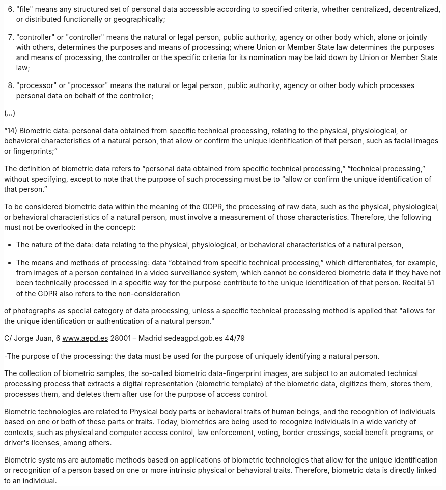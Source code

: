 6) "file" means any structured set of personal data accessible according to specified criteria, whether centralized, decentralized, or distributed functionally or geographically;

7) "controller" or "controller" means the natural or legal person, public authority, agency or other body which, alone or jointly with others, determines the purposes and means of processing; where Union or Member State law determines the purposes and means of processing, the controller or the specific criteria for its nomination may be laid down by Union or Member State law;

8) "processor" or "processor" means the natural or legal person, public authority, agency or other body which processes personal data on behalf of the controller;

(…)

“14) Biometric data: personal data obtained from specific technical processing, relating to the physical, physiological, or behavioral characteristics of a natural person, that allow or confirm the unique identification of that person, such as facial images or fingerprints;”

The definition of biometric data refers to “personal data obtained from specific technical processing,” “technical processing,” without specifying, except to note that the purpose of such processing must be to “allow or confirm the unique identification of that person.”

To be considered biometric data within the meaning of the GDPR, the processing of raw data, such as the physical, physiological, or behavioral characteristics of a natural person, must involve a measurement of those characteristics. Therefore, the following must not be overlooked in the concept:

- The nature of the data: data relating to the physical, physiological, or behavioral characteristics of a natural person,

- The means and methods of processing: data “obtained from specific technical processing,” which differentiates, for example, from images of a person contained in a video surveillance system, which cannot be considered biometric data if they have not been technically processed in a specific way for the purpose contribute to the unique identification
of that person. Recital 51 of the GDPR also refers to the non-consideration

of photographs as special category of data processing,
unless a specific technical processing method is applied that "allows for the unique identification or authentication of a natural person."

C/ Jorge Juan, 6 www.aepd.es
28001 – Madrid sedeagpd.gob.es 44/79

-The purpose of the processing: the data must be used for the purpose of uniquely identifying a natural person.

The collection of biometric samples, the so-called biometric data-fingerprint images,
are subject to an automated technical processing process that extracts a digital representation (biometric template) of the biometric data,
digitizes them, stores them, processes them, and deletes them after use for the purpose of access control.

Biometric technologies are related to Physical body parts or behavioral traits of human beings, and the recognition of individuals based on one or both of these parts or traits. Today, biometrics are being used to recognize individuals in a wide variety of contexts, such as physical and computer access control, law enforcement, voting, border crossings, social benefit programs, or driver's licenses, among others.

Biometric systems are automatic methods based on applications of biometric technologies that allow for the unique identification or recognition of a person based on one or more intrinsic physical or behavioral traits. Therefore, biometric data is directly linked to an individual.
